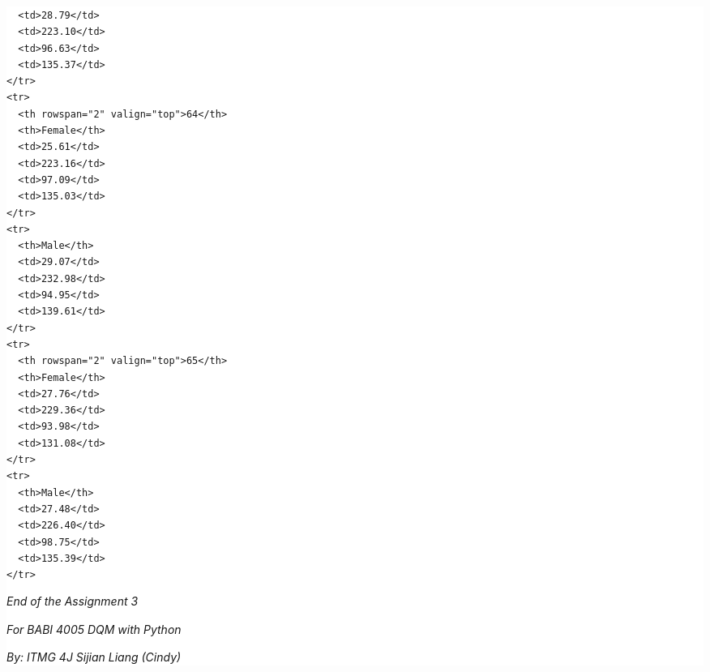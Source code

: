       <td>28.79</td>
      <td>223.10</td>
      <td>96.63</td>
      <td>135.37</td>
    </tr>
    <tr>
      <th rowspan="2" valign="top">64</th>
      <th>Female</th>
      <td>25.61</td>
      <td>223.16</td>
      <td>97.09</td>
      <td>135.03</td>
    </tr>
    <tr>
      <th>Male</th>
      <td>29.07</td>
      <td>232.98</td>
      <td>94.95</td>
      <td>139.61</td>
    </tr>
    <tr>
      <th rowspan="2" valign="top">65</th>
      <th>Female</th>
      <td>27.76</td>
      <td>229.36</td>
      <td>93.98</td>
      <td>131.08</td>
    </tr>
    <tr>
      <th>Male</th>
      <td>27.48</td>
      <td>226.40</td>
      <td>98.75</td>
      <td>135.39</td>
    </tr>
  </tbody>
</table>
</div>



*End of the Assignment 3*

*For BABI 4005 DQM with Python*

*By: ITMG 4J Sijian Liang (Cindy)*

